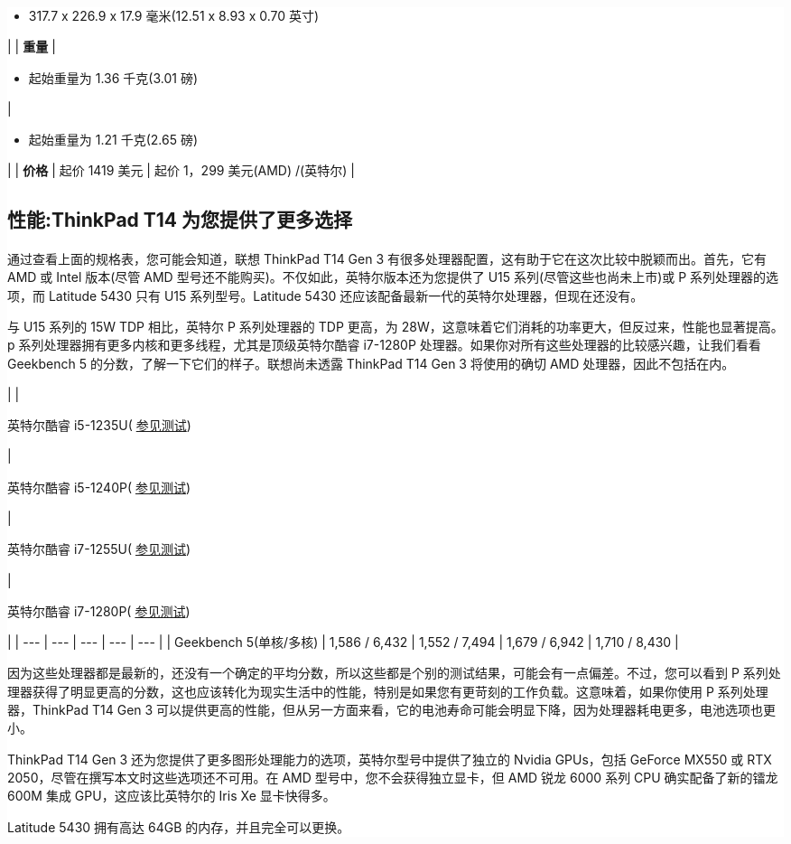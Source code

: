*   317.7 x 226.9 x 17.9 毫米(12.51 x 8.93 x 0.70 英寸)

 |
| **重量** | 

*   起始重量为 1.36 千克(3.01 磅)

 | 

*   起始重量为 1.21 千克(2.65 磅)

 |
| **价格** | 起价 1419 美元 | 起价 1，299 美元(AMD) /(英特尔) |

## 性能:ThinkPad T14 为您提供了更多选择

通过查看上面的规格表，您可能会知道，联想 ThinkPad T14 Gen 3 有很多处理器配置，这有助于它在这次比较中脱颖而出。首先，它有 AMD 或 Intel 版本(尽管 AMD 型号还不能购买)。不仅如此，英特尔版本还为您提供了 U15 系列(尽管这些也尚未上市)或 P 系列处理器的选项，而 Latitude 5430 只有 U15 系列型号。Latitude 5430 还应该配备最新一代的英特尔处理器，但现在还没有。

与 U15 系列的 15W TDP 相比，英特尔 P 系列处理器的 TDP 更高，为 28W，这意味着它们消耗的功率更大，但反过来，性能也显著提高。p 系列处理器拥有更多内核和更多线程，尤其是顶级英特尔酷睿 i7-1280P 处理器。如果你对所有这些处理器的比较感兴趣，让我们看看 Geekbench 5 的分数，了解一下它们的样子。联想尚未透露 ThinkPad T14 Gen 3 将使用的确切 AMD 处理器，因此不包括在内。

|  | 

英特尔酷睿 i5-1235U( [参见测试](https://browser.geekbench.com/v5/cpu/14628325))

 | 

英特尔酷睿 i5-1240P( [参见测试](https://browser.geekbench.com/v5/cpu/14638360))

 | 

英特尔酷睿 i7-1255U( [参见测试](https://browser.geekbench.com/v5/cpu/14475536))

 | 

英特尔酷睿 i7-1280P( [参见测试](https://browser.geekbench.com/v5/cpu/14658087))

 |
| --- | --- | --- | --- | --- |
| Geekbench 5(单核/多核) | 1,586 / 6,432 | 1,552 / 7,494 | 1,679 / 6,942 | 1,710 / 8,430 |

因为这些处理器都是最新的，还没有一个确定的平均分数，所以这些都是个别的测试结果，可能会有一点偏差。不过，您可以看到 P 系列处理器获得了明显更高的分数，这也应该转化为现实生活中的性能，特别是如果您有更苛刻的工作负载。这意味着，如果你使用 P 系列处理器，ThinkPad T14 Gen 3 可以提供更高的性能，但从另一方面来看，它的电池寿命可能会明显下降，因为处理器耗电更多，电池选项也更小。

ThinkPad T14 Gen 3 还为您提供了更多图形处理能力的选项，英特尔型号中提供了独立的 Nvidia GPUs，包括 GeForce MX550 或 RTX 2050，尽管在撰写本文时这些选项还不可用。在 AMD 型号中，您不会获得独立显卡，但 AMD 锐龙 6000 系列 CPU 确实配备了新的镭龙 600M 集成 GPU，这应该比英特尔的 Iris Xe 显卡快得多。

Latitude 5430 拥有高达 64GB 的内存，并且完全可以更换。
